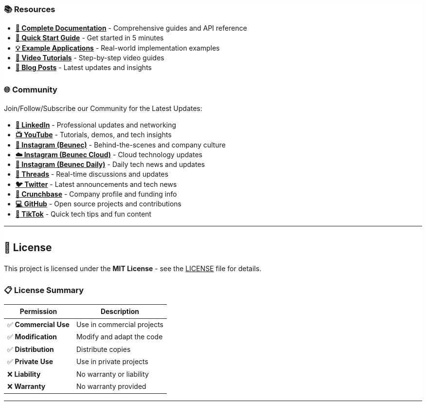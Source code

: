 ### 📚 Resources

- **[📖 Complete Documentation](docs/)** - Comprehensive guides and API reference
- **[🚀 Quick Start Guide](docs/QUICK_START.md)** - Get started in 5 minutes
- **[💡 Example Applications](examples/)** - Real-world implementation examples
- **[🎥 Video Tutorials](https://youtube.com/@beunec)** - Step-by-step video guides
- **[📰 Blog Posts](https://beunec.co/blog)** - Latest updates and insights

### 🌐 Community

Join/Follow/Subscribe our Community for the Latest Updates:

- **[💼 LinkedIn](https://www.linkedin.com/company/beunecofficial/)** - Professional updates and networking
- **[📺 YouTube](https://www.youtube.com/@beunec)** - Tutorials, demos, and tech insights
- **[📸 Instagram (Beunec)](https://www.instagram.com/beunec_)** - Behind-the-scenes and company culture
- **[☁️ Instagram (Beunec Cloud)](https://www.instagram.com/beuneccloud)** - Cloud technology updates
- **[📅 Instagram (Beunec Daily)](https://www.instagram.com/beunec.daily)** - Daily tech news and updates
- **[🧵 Threads](https://www.threads.com/@beunec_)** - Real-time discussions and updates
- **[🐦 Twitter](https://x.com/beunecofficial)** - Latest announcements and tech news
- **[💼 Crunchbase](https://www.crunchbase.com/organization/beunec)** - Company profile and funding info
- **[💻 GitHub](https://github.com/beunec)** - Open source projects and contributions
- **[🎵 TikTok](https://www.tiktok.com/@beunec_)** - Quick tech tips and fun content

---

## 📄 License

This project is licensed under the **MIT License** - see the [LICENSE](LICENSE) file for details.

### 📋 License Summary

| Permission | Description |
|------------|-------------|
| ✅ **Commercial Use** | Use in commercial projects |
| ✅ **Modification** | Modify and adapt the code |
| ✅ **Distribution** | Distribute copies |
| ✅ **Private Use** | Use in private projects |
| ❌ **Liability** | No warranty or liability |
| ❌ **Warranty** | No warranty provided |

---

<div align="center">
